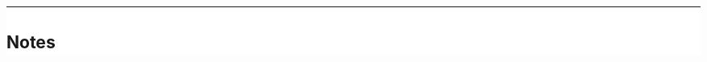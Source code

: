 
---



## Notes

[^1]:
     Government officials have noted that because of this given monopoly and lack of market pressure, OPOs should be held to stricter standards and more transparency. 

[^2]:
     [CMS NPRM](https://www.federalregister.gov/documents/2019/12/23/2019-27418/medicare-and-medicaid-programs-organ-procurement-organizations-conditions-for-coverage-revisions-to): "We found a wide range of donation rates (1.65 to 6.45 donors/100 inpatient deaths) and organ transplantation rates (4.47 to 21.14 transplants/100 inpatient deaths). We did not find a correlation between the performance of OPOs and the number of deaths (reflecting experience with larger volumes of potential donors) or the number of patients on the waiting list (reflecting the demand for organs) in the DSA."

[^3]:
     “[Reforming Organ Donation in America](https://www.bridgespan.org/bridgespan/Images/articles/reforming-organ-donation-in-america/reforming-organ-donation-in-america-01-2019.pdf),”_Bridgespan_, 2019.

[^4]:
     “[OPOs Conditions for Coverage: Revisions to the Outcome Measure Requirements for Organ Procurement Organization](https://www.federalregister.gov/documents/2019/12/23/2019-27418/medicare-and-medicaid-programs-organ-procurement-organizations-conditions-for-coverage-revisions-to),”_Centers for Medicare & Medicaid Services_, 2019.

[^5]:
    New CMS proposed rule redefines donors as someone who actually had organ(s) transplanted, not just procured; and redefines donor potential as inpatient deaths among patients 75 years old or younger from any cause of death that would not prevent donation using CDC data.

[^6]:
     “[Executive Order on Advancing American Kidney Health](https://www.whitehouse.gov/presidential-actions/executive-order-advancing-american-kidney-health/),” _whitehouse.gov_, 2019.

[^7]:
    Throughout, we refer to interviewees by their titles and not names because many asked to remain anonymous for fear of retribution from OPOs and/or UNOS. 

[^8]:
    Donor hospitals are any hospital that has both a ventilator and an operating room. All donor hospitals have only one OPO that they work with, while an OPO has multiple donor hospitals they work with in their DSA.

[^9]:
    Transplant centers are where patients needing a transplant are placed on a waitlist. “A transplant program is defined as a component within a transplant hospital that provides transplantation of a particular type of organ to include; heart, lung, liver, kidney, pancreas or intestine.” [CMS.gov](https://www.cms.gov/Medicare/Provider-Enrollment-and-Certification/CertificationandComplianc/Transplant)

[^10]:
    Medical interventions to keep organs viable can begin before family authorization.
